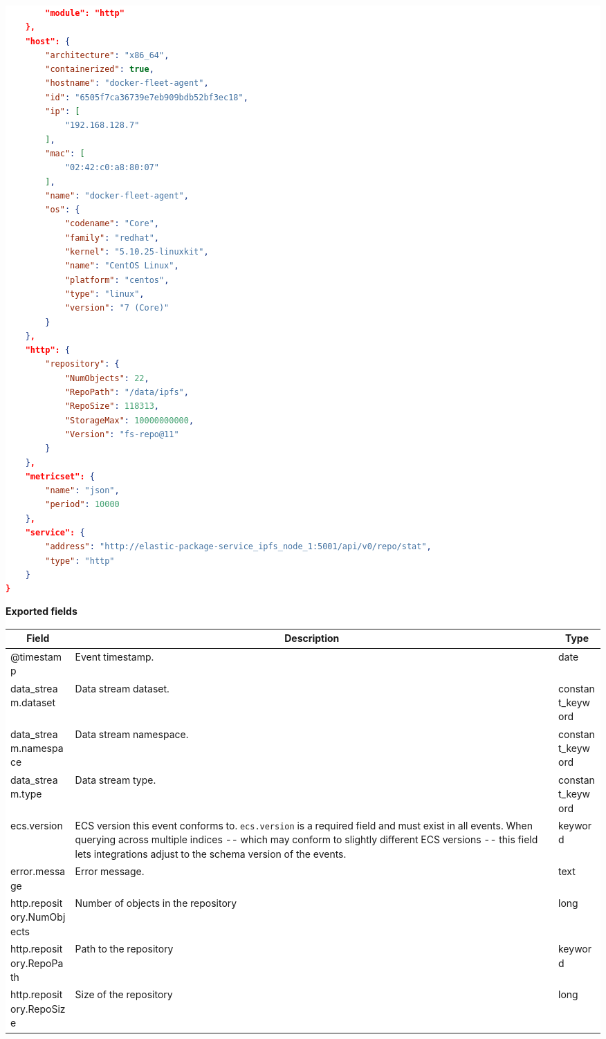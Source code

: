 ```json
        "module": "http"
    },
    "host": {
        "architecture": "x86_64",
        "containerized": true,
        "hostname": "docker-fleet-agent",
        "id": "6505f7ca36739e7eb909bdb52bf3ec18",
        "ip": [
            "192.168.128.7"
        ],
        "mac": [
            "02:42:c0:a8:80:07"
        ],
        "name": "docker-fleet-agent",
        "os": {
            "codename": "Core",
            "family": "redhat",
            "kernel": "5.10.25-linuxkit",
            "name": "CentOS Linux",
            "platform": "centos",
            "type": "linux",
            "version": "7 (Core)"
        }
    },
    "http": {
        "repository": {
            "NumObjects": 22,
            "RepoPath": "/data/ipfs",
            "RepoSize": 118313,
            "StorageMax": 10000000000,
            "Version": "fs-repo@11"
        }
    },
    "metricset": {
        "name": "json",
        "period": 10000
    },
    "service": {
        "address": "http://elastic-package-service_ipfs_node_1:5001/api/v0/repo/stat",
        "type": "http"
    }
}
```

**Exported fields**

| Field | Description | Type |
|---|---|---|
| @timestamp | Event timestamp. | date |
| data_stream.dataset | Data stream dataset. | constant_keyword |
| data_stream.namespace | Data stream namespace. | constant_keyword |
| data_stream.type | Data stream type. | constant_keyword |
| ecs.version | ECS version this event conforms to. `ecs.version` is a required field and must exist in all events. When querying across multiple indices -- which may conform to slightly different ECS versions -- this field lets integrations adjust to the schema version of the events. | keyword |
| error.message | Error message. | text |
| http.repository.NumObjects | Number of objects in the repository | long |
| http.repository.RepoPath | Path to the repository | keyword |
| http.repository.RepoSize | Size of the repository | long |